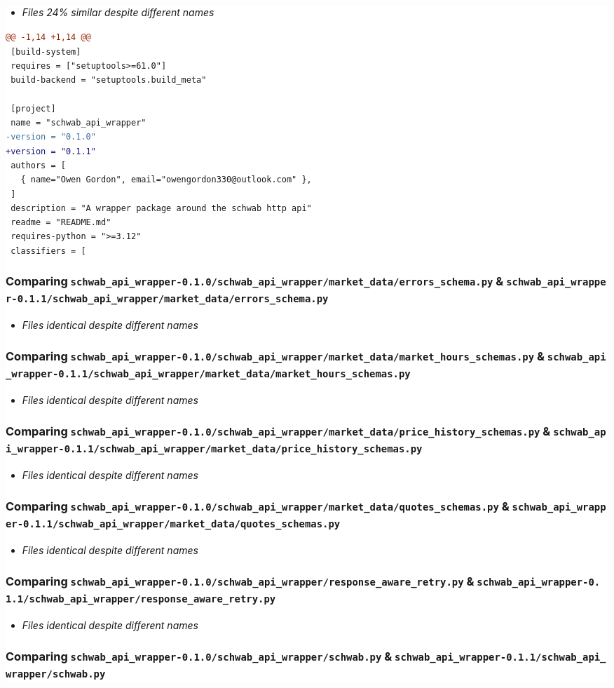  * *Files 24% similar despite different names*

```diff
@@ -1,14 +1,14 @@
 [build-system]
 requires = ["setuptools>=61.0"]
 build-backend = "setuptools.build_meta"
 
 [project]
 name = "schwab_api_wrapper"
-version = "0.1.0"
+version = "0.1.1"
 authors = [
   { name="Owen Gordon", email="owengordon330@outlook.com" },
 ]
 description = "A wrapper package around the schwab http api"
 readme = "README.md"
 requires-python = ">=3.12"
 classifiers = [
```

### Comparing `schwab_api_wrapper-0.1.0/schwab_api_wrapper/market_data/errors_schema.py` & `schwab_api_wrapper-0.1.1/schwab_api_wrapper/market_data/errors_schema.py`

 * *Files identical despite different names*

### Comparing `schwab_api_wrapper-0.1.0/schwab_api_wrapper/market_data/market_hours_schemas.py` & `schwab_api_wrapper-0.1.1/schwab_api_wrapper/market_data/market_hours_schemas.py`

 * *Files identical despite different names*

### Comparing `schwab_api_wrapper-0.1.0/schwab_api_wrapper/market_data/price_history_schemas.py` & `schwab_api_wrapper-0.1.1/schwab_api_wrapper/market_data/price_history_schemas.py`

 * *Files identical despite different names*

### Comparing `schwab_api_wrapper-0.1.0/schwab_api_wrapper/market_data/quotes_schemas.py` & `schwab_api_wrapper-0.1.1/schwab_api_wrapper/market_data/quotes_schemas.py`

 * *Files identical despite different names*

### Comparing `schwab_api_wrapper-0.1.0/schwab_api_wrapper/response_aware_retry.py` & `schwab_api_wrapper-0.1.1/schwab_api_wrapper/response_aware_retry.py`

 * *Files identical despite different names*

### Comparing `schwab_api_wrapper-0.1.0/schwab_api_wrapper/schwab.py` & `schwab_api_wrapper-0.1.1/schwab_api_wrapper/schwab.py`
